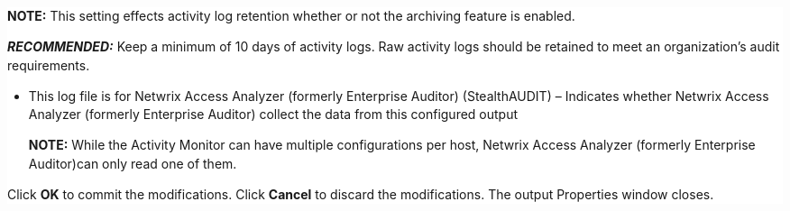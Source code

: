  **NOTE:** This setting effects activity log retention whether or not the archiving feature is enabled.

  ***RECOMMENDED:*** Keep a minimum of 10 days of activity logs. Raw activity logs should be retained to meet an organization’s audit requirements.
- This log file is for Netwrix Access Analyzer (formerly Enterprise Auditor) (StealthAUDIT) – Indicates whether Netwrix Access Analyzer (formerly Enterprise Auditor) collect the data from this configured output

  **NOTE:** While the Activity Monitor can have multiple configurations per host, Netwrix Access Analyzer (formerly Enterprise Auditor)can only read one of them.

Click **OK** to commit the modifications. Click **Cancel** to discard the modifications. The output Properties window closes.